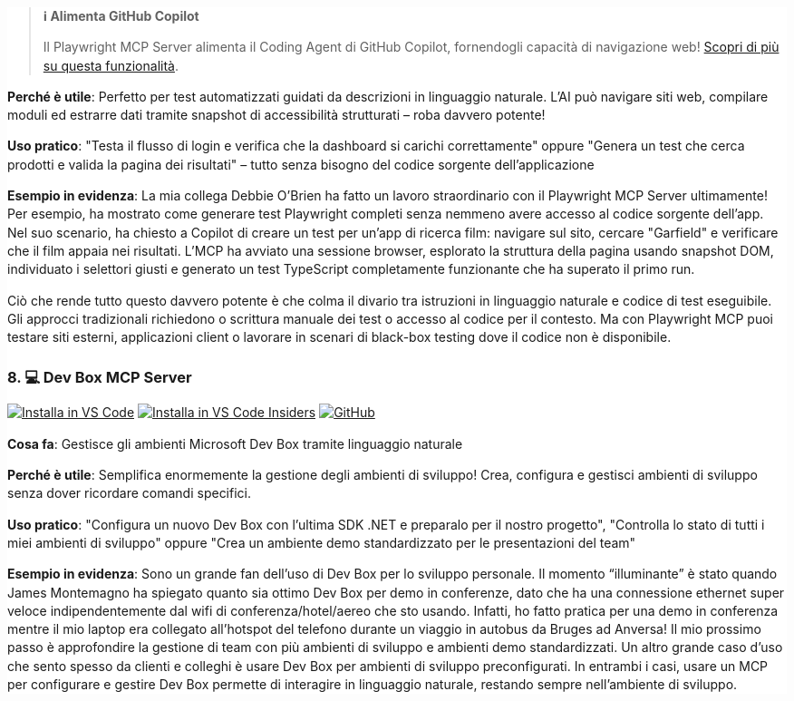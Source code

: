 > **ℹ️ Alimenta GitHub Copilot**
> 
> Il Playwright MCP Server alimenta il Coding Agent di GitHub Copilot, fornendogli capacità di navigazione web! [Scopri di più su questa funzionalità](https://github.blog/changelog/2025-07-02-copilot-coding-agent-now-has-its-own-web-browser/).

**Perché è utile**: Perfetto per test automatizzati guidati da descrizioni in linguaggio naturale. L’AI può navigare siti web, compilare moduli ed estrarre dati tramite snapshot di accessibilità strutturati – roba davvero potente!

**Uso pratico**: "Testa il flusso di login e verifica che la dashboard si carichi correttamente" oppure "Genera un test che cerca prodotti e valida la pagina dei risultati" – tutto senza bisogno del codice sorgente dell’applicazione

**Esempio in evidenza**: La mia collega Debbie O’Brien ha fatto un lavoro straordinario con il Playwright MCP Server ultimamente! Per esempio, ha mostrato come generare test Playwright completi senza nemmeno avere accesso al codice sorgente dell’app. Nel suo scenario, ha chiesto a Copilot di creare un test per un’app di ricerca film: navigare sul sito, cercare "Garfield" e verificare che il film appaia nei risultati. L’MCP ha avviato una sessione browser, esplorato la struttura della pagina usando snapshot DOM, individuato i selettori giusti e generato un test TypeScript completamente funzionante che ha superato il primo run.

Ciò che rende tutto questo davvero potente è che colma il divario tra istruzioni in linguaggio naturale e codice di test eseguibile. Gli approcci tradizionali richiedono o scrittura manuale dei test o accesso al codice per il contesto. Ma con Playwright MCP puoi testare siti esterni, applicazioni client o lavorare in scenari di black-box testing dove il codice non è disponibile.

### 8. 💻 Dev Box MCP Server

[![Installa in VS Code](https://img.shields.io/badge/VS_Code-Install_Dev_Box_MCP-0098FF?style=flat-square&logo=visualstudiocode&logoColor=white)](https://vscode.dev/redirect/mcp/install?name=Dev%20Box%20MCP&config=%7B%22command%22%3A%22npx%22%2C%22args%22%3A%5B%22-y%22%2C%22%40microsoft%2Fmcp-devbox%40latest%22%5D%7D) [![Installa in VS Code Insiders](https://img.shields.io/badge/VS_Code_Insiders-Install_Dev_Box_MCP-24bfa5?style=flat-square&logo=visualstudiocode&logoColor=white)](https://insiders.vscode.dev/redirect/mcp/install?name=Dev%20Box%20MCP&config=%7B%22command%22%3A%22npx%22%2C%22args%22%3A%5B%22-y%22%2C%22%40microsoft%2Fmcp-devbox%40latest%22%5D%7D&quality=insiders) [![GitHub](https://img.shields.io/badge/GitHub-View_Repository-181717?style=flat-square&logo=github&logoColor=white)](https://github.com/microsoft/mcp)

**Cosa fa**: Gestisce gli ambienti Microsoft Dev Box tramite linguaggio naturale

**Perché è utile**: Semplifica enormemente la gestione degli ambienti di sviluppo! Crea, configura e gestisci ambienti di sviluppo senza dover ricordare comandi specifici.

**Uso pratico**: "Configura un nuovo Dev Box con l’ultima SDK .NET e preparalo per il nostro progetto", "Controlla lo stato di tutti i miei ambienti di sviluppo" oppure "Crea un ambiente demo standardizzato per le presentazioni del team"

**Esempio in evidenza**: Sono un grande fan dell’uso di Dev Box per lo sviluppo personale. Il momento “illuminante” è stato quando James Montemagno ha spiegato quanto sia ottimo Dev Box per demo in conferenze, dato che ha una connessione ethernet super veloce indipendentemente dal wifi di conferenza/hotel/aereo che sto usando. Infatti, ho fatto pratica per una demo in conferenza mentre il mio laptop era collegato all’hotspot del telefono durante un viaggio in autobus da Bruges ad Anversa! Il mio prossimo passo è approfondire la gestione di team con più ambienti di sviluppo e ambienti demo standardizzati. Un altro grande caso d’uso che sento spesso da clienti e colleghi è usare Dev Box per ambienti di sviluppo preconfigurati. In entrambi i casi, usare un MCP per configurare e gestire Dev Box permette di interagire in linguaggio naturale, restando sempre nell’ambiente di sviluppo.
